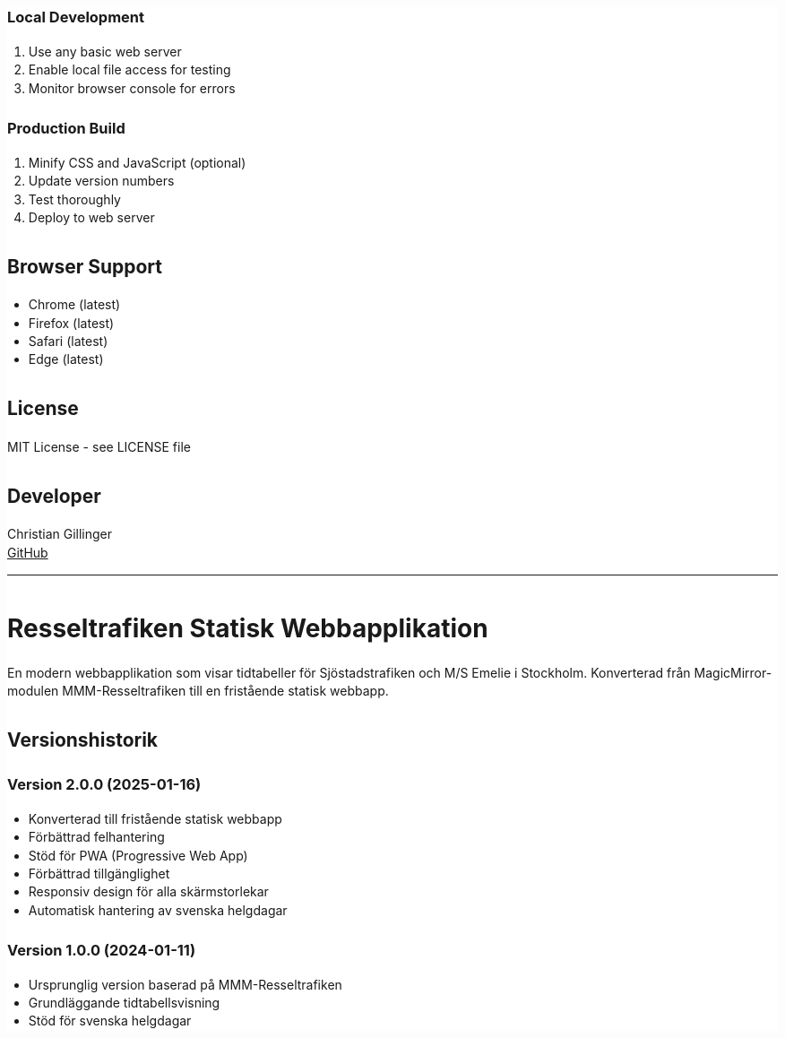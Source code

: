 ### Local Development
1. Use any basic web server
2. Enable local file access for testing
3. Monitor browser console for errors

### Production Build
1. Minify CSS and JavaScript (optional)
2. Update version numbers
3. Test thoroughly
4. Deploy to web server

## Browser Support
- Chrome (latest)
- Firefox (latest)
- Safari (latest)
- Edge (latest)

## License
MIT License - see LICENSE file

## Developer
Christian Gillinger  
[GitHub](https://github.com/cgillinger)

---

<a name="swedish"></a>
# Resseltrafiken Statisk Webbapplikation

En modern webbapplikation som visar tidtabeller för Sjöstadstrafiken och M/S Emelie i Stockholm.
Konverterad från MagicMirror-modulen MMM-Resseltrafiken till en fristående statisk webbapp.

## Versionshistorik

### Version 2.0.0 (2025-01-16)
- Konverterad till fristående statisk webbapp
- Förbättrad felhantering
- Stöd för PWA (Progressive Web App)
- Förbättrad tillgänglighet
- Responsiv design för alla skärmstorlekar
- Automatisk hantering av svenska helgdagar

### Version 1.0.0 (2024-01-11)
- Ursprunglig version baserad på MMM-Resseltrafiken
- Grundläggande tidtabellsvisning
- Stöd för svenska helgdagar
